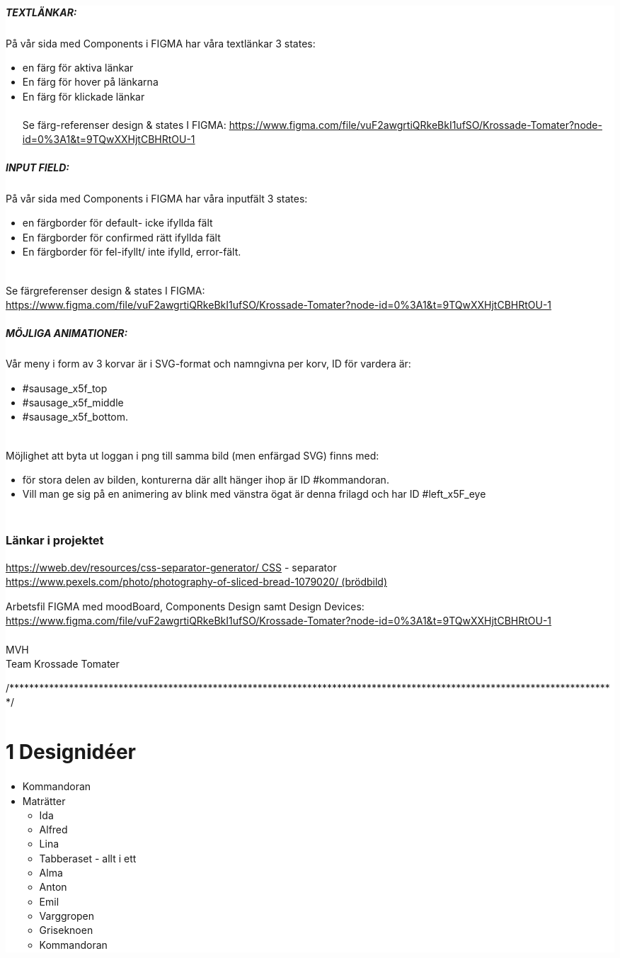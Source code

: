 ##### TEXTLÄNKAR:
På vår sida med Components i FIGMA har våra textlänkar 3 states:<br>
* en färg för aktiva länkar
* En färg för hover på länkarna
* En färg för klickade länkar<br><br>
Se färg-referenser design & states I FIGMA:
https://www.figma.com/file/vuF2awgrtiQRkeBkI1ufSO/Krossade-Tomater?node-id=0%3A1&t=9TQwXXHjtCBHRtOU-1

##### INPUT FIELD:
På vår sida med Components i FIGMA har våra inputfält 3 states:<br>
* en färgborder för default- icke ifyllda fält
* En färgborder för confirmed rätt ifyllda fält
* En färgborder för fel-ifyllt/ inte ifylld, error-fält.<br><br>

Se färgreferenser design & states I FIGMA:<br>
https://www.figma.com/file/vuF2awgrtiQRkeBkI1ufSO/Krossade-Tomater?node-id=0%3A1&t=9TQwXXHjtCBHRtOU-1

##### MÖJLIGA ANIMATIONER:
Vår meny i form av 3 korvar är i SVG-format och namngivna per korv, 
ID för vardera är:<br>
* #sausage_x5f_top
* #sausage_x5f_middle
* #sausage_x5f_bottom.<br><br>

Möjlighet att byta ut loggan i png till samma bild (men enfärgad SVG) finns med:
* för stora delen av bilden, konturerna där allt hänger ihop är ID #kommandoran.
* Vill man ge sig på en animering av blink med vänstra ögat är denna frilagd och har ID #left_x5F_eye<br><br>

### Länkar i projektet
https://wweb.dev/resources/css-separator-generator/ CSS - separator<br>
https://www.pexels.com/photo/photography-of-sliced-bread-1079020/ (brödbild)<br>

Arbetsfil FIGMA med moodBoard, Components Design samt Design Devices:<br>
https://www.figma.com/file/vuF2awgrtiQRkeBkI1ufSO/Krossade-Tomater?node-id=0%3A1&t=9TQwXXHjtCBHRtOU-1
<br><br>
MVH<br>
Team Krossade Tomater

/**************************************************************************************************************************/

# 1 Designidéer

- Kommandoran
- Maträtter
  - Ida
  - Alfred
  - Lina
  - Tabberaset - allt i ett
  - Alma
  - Anton
  - Emil
  - Varggropen
  - Griseknoen
  - Kommandoran
